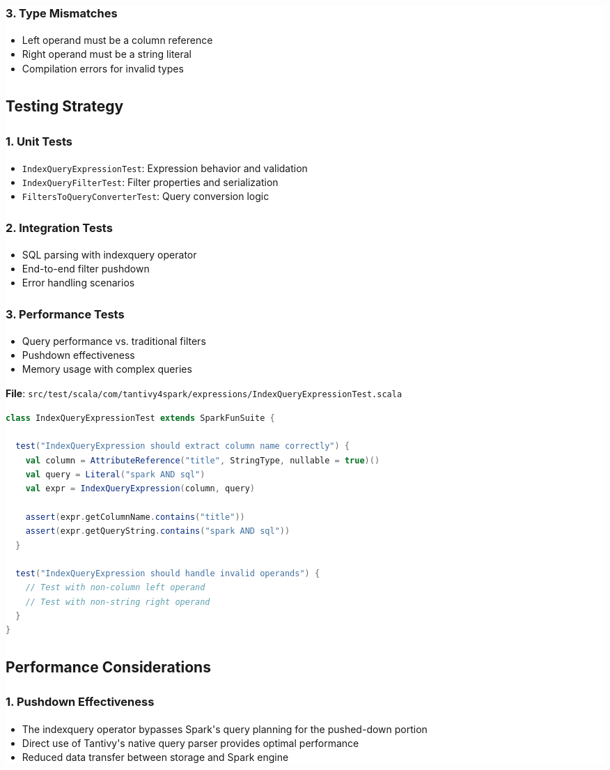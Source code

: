 ### 3. Type Mismatches
- Left operand must be a column reference
- Right operand must be a string literal
- Compilation errors for invalid types

## Testing Strategy

### 1. Unit Tests
- `IndexQueryExpressionTest`: Expression behavior and validation
- `IndexQueryFilterTest`: Filter properties and serialization
- `FiltersToQueryConverterTest`: Query conversion logic

### 2. Integration Tests
- SQL parsing with indexquery operator
- End-to-end filter pushdown
- Error handling scenarios

### 3. Performance Tests
- Query performance vs. traditional filters
- Pushdown effectiveness
- Memory usage with complex queries

**File**: `src/test/scala/com/tantivy4spark/expressions/IndexQueryExpressionTest.scala`

```scala
class IndexQueryExpressionTest extends SparkFunSuite {
  
  test("IndexQueryExpression should extract column name correctly") {
    val column = AttributeReference("title", StringType, nullable = true)()
    val query = Literal("spark AND sql")
    val expr = IndexQueryExpression(column, query)
    
    assert(expr.getColumnName.contains("title"))
    assert(expr.getQueryString.contains("spark AND sql"))
  }
  
  test("IndexQueryExpression should handle invalid operands") {
    // Test with non-column left operand
    // Test with non-string right operand
  }
}
```

## Performance Considerations

### 1. Pushdown Effectiveness
- The indexquery operator bypasses Spark's query planning for the pushed-down portion
- Direct use of Tantivy's native query parser provides optimal performance
- Reduced data transfer between storage and Spark engine
